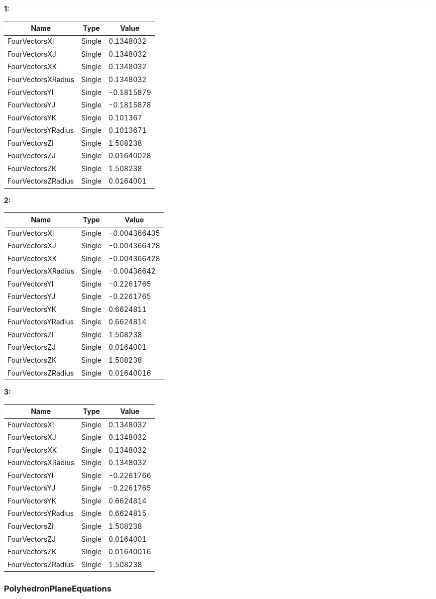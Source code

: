 
**1:**

Name	| Type	| Value
---	|---	|---	|
FourVectorsXI	|Single	|0.1348032
FourVectorsXJ	|Single	|0.1348032
FourVectorsXK	|Single	|0.1348032
FourVectorsXRadius	|Single	|0.1348032
FourVectorsYI	|Single	|-0.1815879
FourVectorsYJ	|Single	|-0.1815878
FourVectorsYK	|Single	|0.101367
FourVectorsYRadius	|Single	|0.1013671
FourVectorsZI	|Single	|1.508238
FourVectorsZJ	|Single	|0.01640028
FourVectorsZK	|Single	|1.508238
FourVectorsZRadius	|Single	|0.0164001


**2:**

Name	| Type	| Value
---	|---	|---	|
FourVectorsXI	|Single	|-0.004366435
FourVectorsXJ	|Single	|-0.004366428
FourVectorsXK	|Single	|-0.004366428
FourVectorsXRadius	|Single	|-0.00436642
FourVectorsYI	|Single	|-0.2261765
FourVectorsYJ	|Single	|-0.2261765
FourVectorsYK	|Single	|0.6624811
FourVectorsYRadius	|Single	|0.6624814
FourVectorsZI	|Single	|1.508238
FourVectorsZJ	|Single	|0.0164001
FourVectorsZK	|Single	|1.508238
FourVectorsZRadius	|Single	|0.01640016


**3:**

Name	| Type	| Value
---	|---	|---	|
FourVectorsXI	|Single	|0.1348032
FourVectorsXJ	|Single	|0.1348032
FourVectorsXK	|Single	|0.1348032
FourVectorsXRadius	|Single	|0.1348032
FourVectorsYI	|Single	|-0.2261766
FourVectorsYJ	|Single	|-0.2261765
FourVectorsYK	|Single	|0.6624814
FourVectorsYRadius	|Single	|0.6624815
FourVectorsZI	|Single	|1.508238
FourVectorsZJ	|Single	|0.0164001
FourVectorsZK	|Single	|0.01640016
FourVectorsZRadius	|Single	|1.508238


### PolyhedronPlaneEquations
